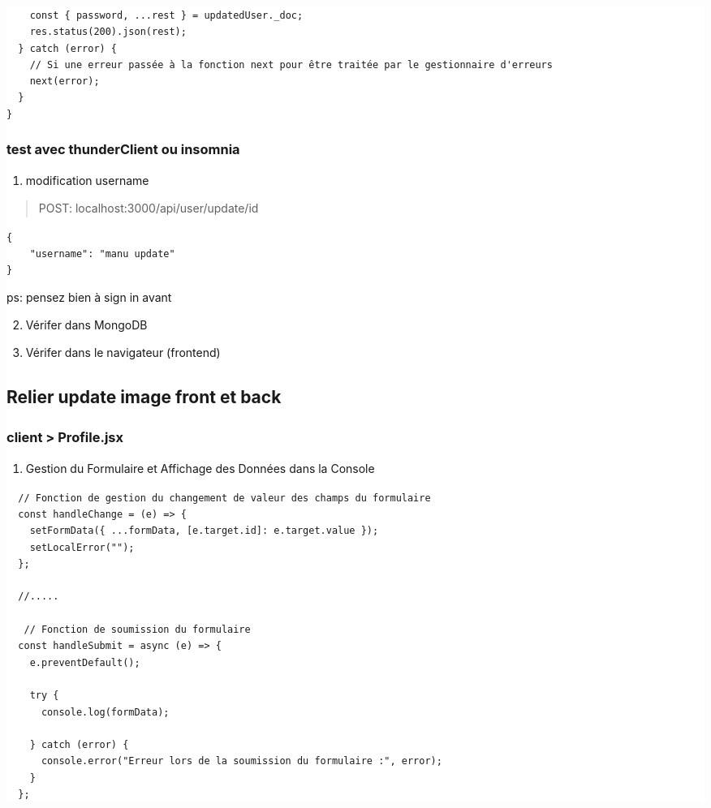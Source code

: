 ````
    const { password, ...rest } = updatedUser._doc;
    res.status(200).json(rest);
  } catch (error) {
    // Si une erreur passée à la fonction next pour être traitée par le gestionnaire d'erreurs    
    next(error);
  }
}  
````

### test avec thunderClient ou insomnia

1. modification username

> POST: localhost:3000/api/user/update/id

````
{
	"username": "manu update"
}
````

ps: pensez bien à sign in avant

2. Vérifer dans MongoDB

3. Vérifer dans le navigateur (frontend)


## Relier update image front et back

### client > Profile.jsx

1. Gestion du Formulaire et Affichage des Données dans la Console

````
  // Fonction de gestion du changement de valeur des champs du formulaire
  const handleChange = (e) => {
    setFormData({ ...formData, [e.target.id]: e.target.value });
    setLocalError("");
  };

  //.....

   // Fonction de soumission du formulaire
  const handleSubmit = async (e) => {
    e.preventDefault();

    try {
      console.log(formData);
      
    } catch (error) {
      console.error("Erreur lors de la soumission du formulaire :", error);
    }
  };
````
